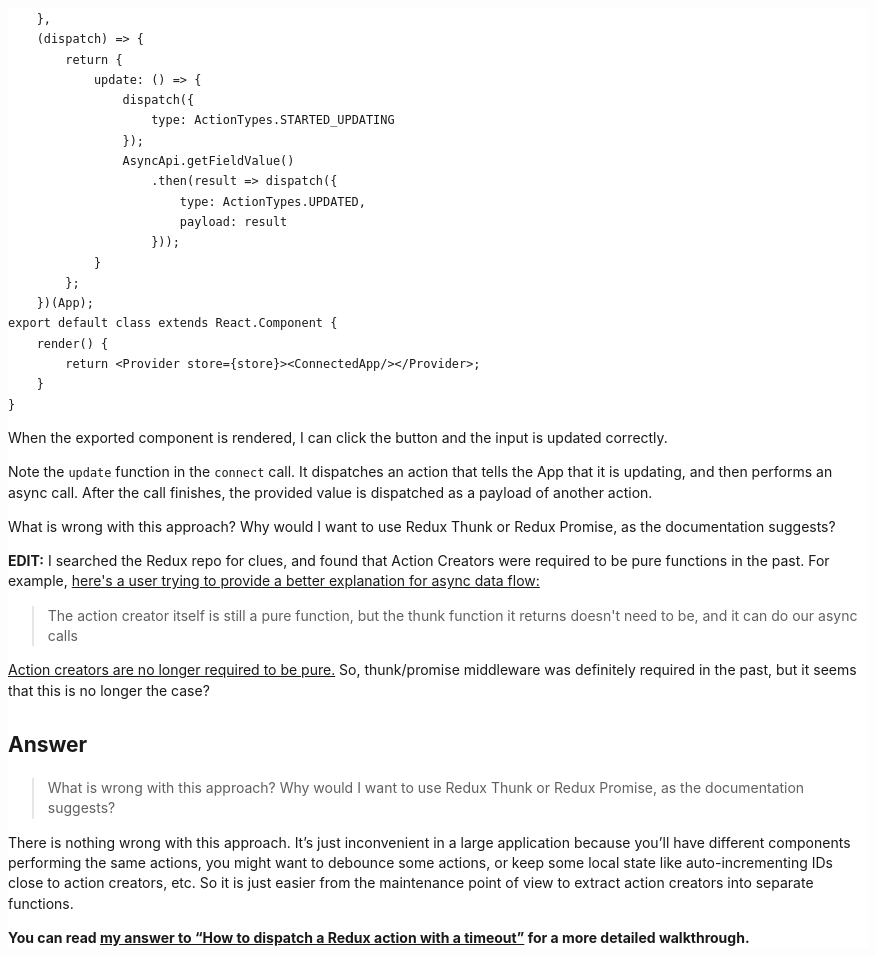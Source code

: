         },
        (dispatch) => {
            return {
                update: () => {
                    dispatch({
                        type: ActionTypes.STARTED_UPDATING
                    });
                    AsyncApi.getFieldValue()
                        .then(result => dispatch({
                            type: ActionTypes.UPDATED,
                            payload: result
                        }));
                }
            };
        })(App);
    export default class extends React.Component {
        render() {
            return <Provider store={store}><ConnectedApp/></Provider>;
        }
    }
    

When the exported component is rendered, I can click the button and the input is updated correctly.

Note the `update` function in the `connect` call. It dispatches an action that tells the App that it is updating, and then performs an async call. After the call finishes, the provided value is dispatched as a payload of another action.

What is wrong with this approach? Why would I want to use Redux Thunk or Redux Promise, as the documentation suggests?

**EDIT:** I searched the Redux repo for clues, and found that Action Creators were required to be pure functions in the past. For example, [here's a user trying to provide a better explanation for async data flow:](https://github.com/reactjs/redux/issues/533)

> The action creator itself is still a pure function, but the thunk function it returns doesn't need to be, and it can do our async calls

[Action creators are no longer required to be pure.](https://github.com/reactjs/redux/issues/1088) So, thunk/promise middleware was definitely required in the past, but it seems that this is no longer the case?
## Answer
      
> What is wrong with this approach? Why would I want to use Redux Thunk or Redux Promise, as the documentation suggests?

There is nothing wrong with this approach. It’s just inconvenient in a large application because you’ll have different components performing the same actions, you might want to debounce some actions, or keep some local state like auto-incrementing IDs close to action creators, etc. So it is just easier from the maintenance point of view to extract action creators into separate functions.

**You can read [my answer to “How to dispatch a Redux action with a timeout”](https://stackoverflow.com/questions/35411423/how-to-dispatch-a-redux-action-with-a-timeout/35415559#35415559) for a more detailed walkthrough.**
